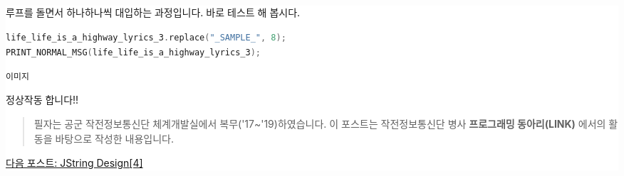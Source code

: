 루프를 돌면서 하나하나씩 대입하는 과정입니다. 바로 테스트 해 봅시다. 

```cpp
life_life_is_a_highway_lyrics_3.replace("_SAMPLE_", 8);
PRINT_NORMAL_MSG(life_life_is_a_highway_lyrics_3);
```

```
이미지
```

정상작동 합니다!!



> 필자는 공군 작전정보통신단 체계개발실에서 복무('17~'19)하였습니다. 이 포스트는 작전정보통신단 병사 **프로그래밍 동아리(LINK)** 에서의 활동을 바탕으로 작성한 내용입니다.

[다음 포스트: JString Design[4]](https://dev-acoustikue.github.io/archivers/Jstring_Design_4)
